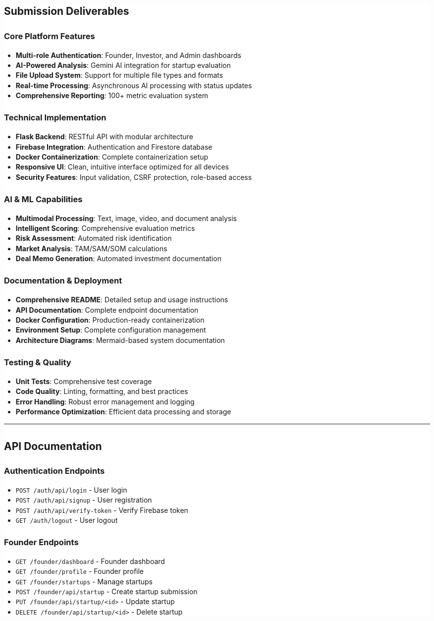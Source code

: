 
## Submission Deliverables

### Core Platform Features
- **Multi-role Authentication**: Founder, Investor, and Admin dashboards
- **AI-Powered Analysis**: Gemini AI integration for startup evaluation
- **File Upload System**: Support for multiple file types and formats
- **Real-time Processing**: Asynchronous AI processing with status updates
- **Comprehensive Reporting**: 100+ metric evaluation system

### Technical Implementation
- **Flask Backend**: RESTful API with modular architecture
- **Firebase Integration**: Authentication and Firestore database
- **Docker Containerization**: Complete containerization setup
- **Responsive UI**: Clean, intuitive interface optimized for all devices
- **Security Features**: Input validation, CSRF protection, role-based access

### AI & ML Capabilities
- **Multimodal Processing**: Text, image, video, and document analysis
- **Intelligent Scoring**: Comprehensive evaluation metrics
- **Risk Assessment**: Automated risk identification
- **Market Analysis**: TAM/SAM/SOM calculations
- **Deal Memo Generation**: Automated investment documentation

### Documentation & Deployment
- **Comprehensive README**: Detailed setup and usage instructions
- **API Documentation**: Complete endpoint documentation
- **Docker Configuration**: Production-ready containerization
- **Environment Setup**: Complete configuration management
- **Architecture Diagrams**: Mermaid-based system documentation

### Testing & Quality
- **Unit Tests**: Comprehensive test coverage
- **Code Quality**: Linting, formatting, and best practices
- **Error Handling**: Robust error management and logging
- **Performance Optimization**: Efficient data processing and storage

---

## API Documentation

### Authentication Endpoints
- `POST /auth/api/login` - User login
- `POST /auth/api/signup` - User registration
- `POST /auth/api/verify-token` - Verify Firebase token
- `GET /auth/logout` - User logout

### Founder Endpoints
- `GET /founder/dashboard` - Founder dashboard
- `GET /founder/profile` - Founder profile
- `GET /founder/startups` - Manage startups
- `POST /founder/api/startup` - Create startup submission
- `PUT /founder/api/startup/<id>` - Update startup
- `DELETE /founder/api/startup/<id>` - Delete startup
